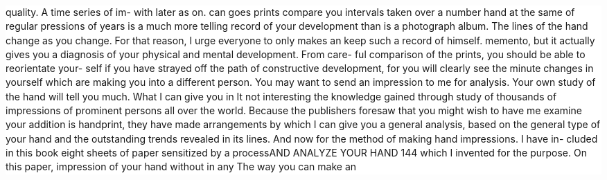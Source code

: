 quality.
A
time
series of im-
with
later
as
on.
can
goes
prints
compare
you
intervals
taken
over
a number
hand
at
the
same
of
regular
pressions
of years is a much more telling record of your development than is a
photograph album. The lines of the hand change as you change.
For that reason,
I urge everyone to
only makes an
keep such a record of himself.
memento, but it actually gives you
a diagnosis of your physical and mental development. From care-
ful comparison of the prints, you should be able to reorientate your-
self if you have strayed off the path of constructive development, for
you will clearly see the minute changes in yourself which are making
you into a different person.
You may want to send an impression to me for analysis. Your
own study of the hand will tell you much. What I can give you in
It not
interesting
the knowledge gained through study of thousands of
impressions of prominent persons all over the world. Because the
publishers foresaw that you might wish to have me examine your
addition
is
handprint, they have made arrangements by which I can give you
a general analysis, based on the general type of your hand and the
outstanding trends revealed in its lines.
And now
for the
method
of
making hand impressions. I have
in-
cluded in this book eight sheets of paper sensitized by a processAND ANALYZE YOUR HAND
144
which
I invented for the purpose.
On
this paper,
impression of your hand without in any
The
way
you can make an